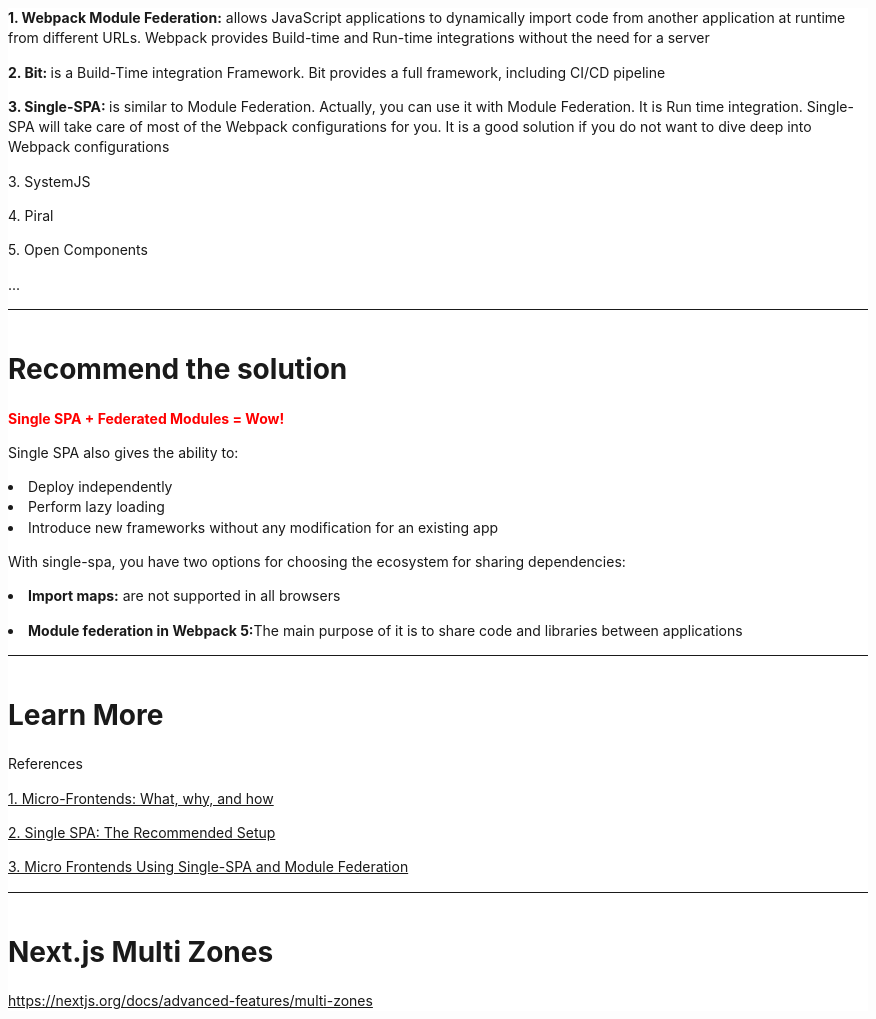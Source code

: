  <p><b>1. Webpack Module Federation:</b> allows JavaScript applications to dynamically import code from another application at runtime from different URLs. Webpack provides Build-time and Run-time integrations without the need for a server</p>
<p><b>
2. Bit: </b> is a Build-Time integration Framework. Bit provides a full framework, including CI/CD pipeline</p>
<p><b>3. Single-SPA: </b> is similar to Module Federation. Actually, you can use it with Module Federation. It is Run time integration. Single-SPA will take care of most of the Webpack configurations for you. It is a good solution if you do not want to dive deep into Webpack configurations</p>
<p>3. SystemJS</p>
<p>4. Piral</p>
<p>5. Open Components</p>
<p>...</p>

---

# Recommend the solution

<p style="color:red;font-weight: bold;">Single SPA + Federated Modules = Wow!</p>
<p>Single SPA also gives the ability to:</p>
<li>Deploy independently</li>
<li>Perform lazy loading</li>
<li>Introduce new frameworks without any modification for an existing app</li>
<p>With single-spa, you have two options for choosing the ecosystem for sharing dependencies:</p>
<p><li><b>Import maps:</b> are not supported in all browsers</li></p>
<p><li><b>Module federation in Webpack 5:</b>The main purpose of it is to share code and libraries between applications</li></p>

---

# Learn More

<p>References</p>

[1. Micro-Frontends: What, why, and how](https://levelup.gitconnected.com/micro-frontends-what-why-and-how-bf61f1f0a729)

<p></p>

[2. Single SPA: The Recommended Setup](https://single-spa.js.org/docs/recommended-setup/#import-maps)

<p></p>

[3. Micro Frontends Using Single-SPA and Module Federation](https://betterprogramming.pub/micro-frontends-using-single-spa-and-module-federation-81ec27d03aee)

---

# Next.js Multi Zones

https://nextjs.org/docs/advanced-features/multi-zones
